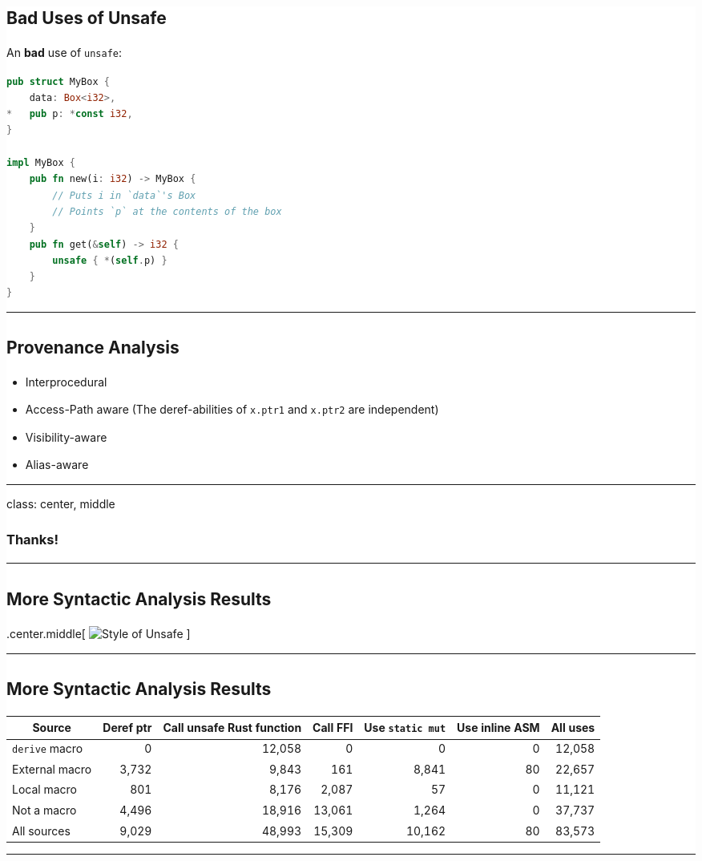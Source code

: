 
## Bad Uses of Unsafe

An **bad** use of `unsafe`:

```rust
pub struct MyBox {
    data: Box<i32>,
*   pub p: *const i32,
}

impl MyBox {
    pub fn new(i: i32) -> MyBox {
        // Puts i in `data`'s Box
        // Points `p` at the contents of the box
    }
    pub fn get(&self) -> i32 {
        unsafe { *(self.p) }
    }
}
```

---

## Provenance Analysis

* Interprocedural

* Access-Path aware (The deref-abilities of `x.ptr1` and `x.ptr2` are independent)

* Visibility-aware

* Alias-aware

---

class: center, middle

### Thanks!

---

## More Syntactic Analysis Results

.center.middle[
![Style of Unsafe][unsafe-style]
]

---

## More Syntactic Analysis Results

| Source |Deref ptr  | Call unsafe Rust function  | Call FFI  | Use `static mut`  | Use inline ASM  | All uses |
|---|---:|---:|---:|---:|---:|---:|
|  `derive` macro  |0 |12,058 |0 |0 |0 |12,058 |
|  External macro  |3,732 |9,843 |161 |8,841 |80 |22,657 |
|  Local macro  |801 |8,176 |2,087 |57 |0 |11,121 |
|  Not a macro  |4,496 |18,916 |13,061 |1,264 |0 |37,737 |
|  All sources  |9,029 |48,993 |15,309 |10,162 |80 |83,573 |

---

[trade-off]: https://docs.google.com/drawings/d/1DUug8LxqRalnfckaHwUTd8tyxWMxDn2Aubqr6v8-DyY/pub?w=894&h=134
[no-trade-off]: https://i.imgur.com/nNSYO84.png
[uast]: https://docs.google.com/drawings/d/1hSw97-1_yJuFz4lLRCKhHcZz5BsQa-JTG2NtZwHoIgw/pub?w=731&h=284
[flow-chart]: https://docs.google.com/drawings/d/1Utsbm6fwCy96jAXJjJZZntnEkYS7gi7IhePAxhqVZcs/pub?w=605&h=227
[single-list]: https://upload.wikimedia.org/wikipedia/commons/6/6d/Singly-linked-list.svg
[double-list]: https://upload.wikimedia.org/wikipedia/commons/5/5e/Doubly-linked-list.svg
[unsafe-contexts-by-crate]: https://alex-ozdemir.github.io/images/2016-07-07-unsafe-declarations-by-crate.png
[unsafe-style]: https://alex-ozdemir.github.io/images/2016-07-11-unsafe-blocks-rel-size-and-requirements.png
[looking-glass]: http://nerdreactor.com/wp-content/uploads/2016/02/alice-through-the-looking-glass-poster-1.jpg